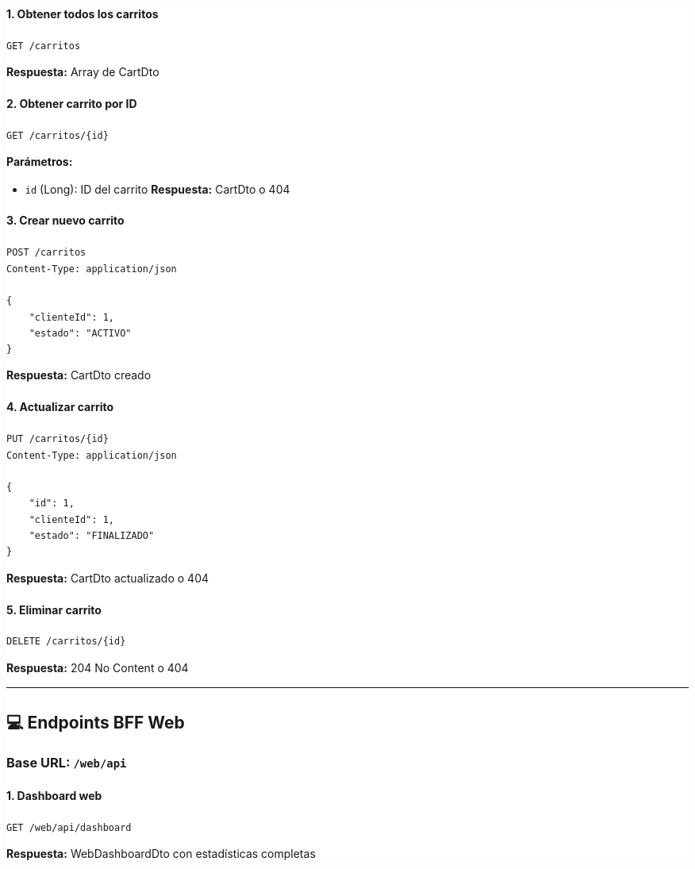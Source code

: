 #### 1. Obtener todos los carritos
```http
GET /carritos
```
**Respuesta:** Array de CartDto

#### 2. Obtener carrito por ID
```http
GET /carritos/{id}
```
**Parámetros:**
- `id` (Long): ID del carrito
**Respuesta:** CartDto o 404

#### 3. Crear nuevo carrito
```http
POST /carritos
Content-Type: application/json

{
    "clienteId": 1,
    "estado": "ACTIVO"
}
```
**Respuesta:** CartDto creado

#### 4. Actualizar carrito
```http
PUT /carritos/{id}
Content-Type: application/json

{
    "id": 1,
    "clienteId": 1,
    "estado": "FINALIZADO"
}
```
**Respuesta:** CartDto actualizado o 404

#### 5. Eliminar carrito
```http
DELETE /carritos/{id}
```
**Respuesta:** 204 No Content o 404

---

## 💻 Endpoints BFF Web

### Base URL: `/web/api`

#### 1. Dashboard web
```http
GET /web/api/dashboard
```
**Respuesta:** WebDashboardDto con estadísticas completas
